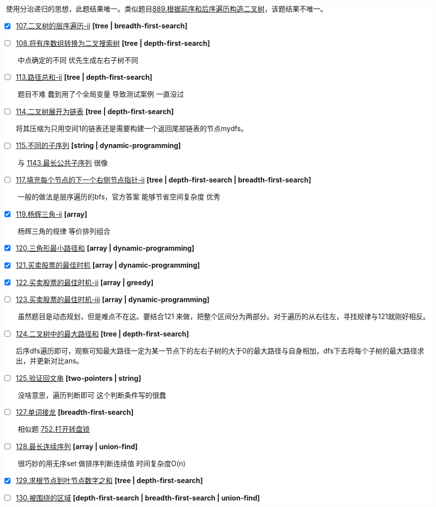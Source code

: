   ​	使用分治递归的思想，此题结果唯一。类似题目[889.根据前序和后序遍历构造二叉树](./889.根据前序和后序遍历构造二叉树)，该题结果不唯一。

  

- [x] [107.二叉树的层序遍历-ii](./107.二叉树的层序遍历-ii.cpp)    **[tree | breadth-first-search]**

- [ ] [108.将有序数组转换为二叉搜索树](./108.将有序数组转换为二叉搜索树.cpp)    **[tree | depth-first-search]**

  ​	中点确定的不同 优先生成左右子树不同

  

- [ ] [113.路径总和-ii](./113.路径总和-ii.cpp)    **[tree | depth-first-search]**

  ​	题目不难 蠢到用了个全局变量 导致测试案例 一直没过

- [ ] [114.二叉树展开为链表](./114.二叉树展开为链表.cpp)    **[tree | depth-first-search]**

  ​	将其压缩为只用空间1的链表还是需要构建一个返回尾部链表的节点mydfs。

- [ ] [115.不同的子序列](./115.不同的子序列.cpp)    **[string | dynamic-programming]**

  ​	与 [1143.最长公共子序列](./1143.最长公共子序列.cpp) 很像 

  

- [ ] [117.填充每个节点的下一个右侧节点指针-ii](./117.填充每个节点的下一个右侧节点指针-ii.cpp)    **[tree | depth-first-search | breadth-first-search]**

  ​	一般的做法是层序遍历的bfs，官方答案 能够节省空间复杂度 优秀

  

- [x] [119.杨辉三角-ii](./119.杨辉三角-ii.cpp)    **[array]**

  ​	杨辉三角的规律 等价排列组合

- [x] [120.三角形最小路径和](./120.三角形最小路径和.cpp)    **[array | dynamic-programming]**

- [x] [121.买卖股票的最佳时机](./121.买卖股票的最佳时机.cpp)    **[array | dynamic-programming]**

- [x] [122.买卖股票的最佳时机-ii](./122.买卖股票的最佳时机-ii.cpp)    **[array | greedy]**

- [ ] [123.买卖股票的最佳时机-iii](./123.买卖股票的最佳时机-iii.cpp)    **[array | dynamic-programming]**

  ​	虽然题目是动态规划，但是难点不在这。要结合121 来做，把整个区间分为两部分。对于遍历的从右往左，寻找规律与121就刚好相反。

- [ ] [124.二叉树中的最大路径和](./124.二叉树中的最大路径和.cpp)    **[tree | depth-first-search]**

  ​	后序dfs遍历即可，观察可知最大路径一定为某一节点下的左右子树的大于0的最大路径与自身相加，dfs下去将每个子树的最大路径求出，并更新对比ans。

- [ ] [125.验证回文串](./125.验证回文串.cpp)    **[two-pointers | string]**

  ​	没啥意思，遍历判断即可 这个判断条件写的很蠢

  

- [ ] [127.单词接龙](./127.单词接龙.cpp)    **[breadth-first-search]**

  ​	相似题 [752.打开转盘锁](./752.打开转盘锁.cpp)

- [ ] [128.最长连续序列](./128.最长连续序列.cpp)    **[array | union-find]**

  ​	很巧妙的用无序set 做排序判断连续值 时间复杂度O(n)

- [x] [129.求根节点到叶节点数字之和](./129.求根节点到叶节点数字之和.cpp)    **[tree | depth-first-search]**

- [ ] [130.被围绕的区域](./130.被围绕的区域.cpp)    **[depth-first-search | breadth-first-search | union-find]**

